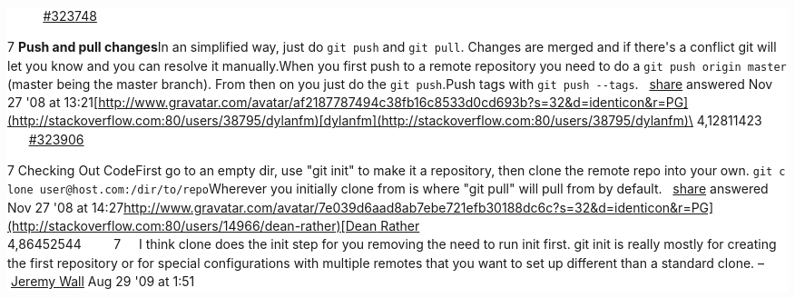  
 
 
 
 
[\#323748](#323748)

<div class="vspace">

</div>

7
**Push and pull changes**In an simplified way, just do `git push` and
`git pull`. Changes are merged and if there's a conflict git will let
you know and you can resolve it manually.When you first push to a remote
repository you need to do a `git push origin master` (master being the
master branch). From then on you just do the `git push`.Push tags with
`git push --tags`.
 
[share](http://stackoverflow.com:80/a/323748)
answered Nov 27 '08 at
13:21[http://www.gravatar.com/avatar/af2187787494c38fb16c8533d0cd693b?s=32&d=identicon&r=PG](http://stackoverflow.com:80/users/38795/dylanfm)[dylanfm](http://stackoverflow.com:80/users/38795/dylanfm)\
 4,12811423
 
 
 
 
 
 
[\#323906](#323906)

<div class="vspace">

</div>

7
Checking Out <span class="wikiword">CodeFirst</span> go to an empty dir,
use "git init" to make it a repository, then clone the remote repo into
your own. `git clone user@host.com:/dir/to/repo`Wherever you initially
clone from is where "git pull" will pull from by default.
 
[share](http://stackoverflow.com:80/a/323906)
answered Nov 27 '08 at
14:27[http://www.gravatar.com/avatar/7e039d6aad8ab7ebe721efb30188dc6c?s=32&d=identicon&r=PG](http://stackoverflow.com:80/users/14966/dean-rather)[Dean
Rather](http://stackoverflow.com:80/users/14966/dean-rather)\
 4,86452544
 
 
 
 
7
 
 
I think clone does the init step for you removing the need to run init
first. git init is really mostly for creating the first repository or
for special configurations with multiple remotes that you want to set up
different than a standard clone. – [Jeremy
Wall](http://stackoverflow.com:80/users/51233/jeremy-wall) Aug 29 '09 at
1:51
 